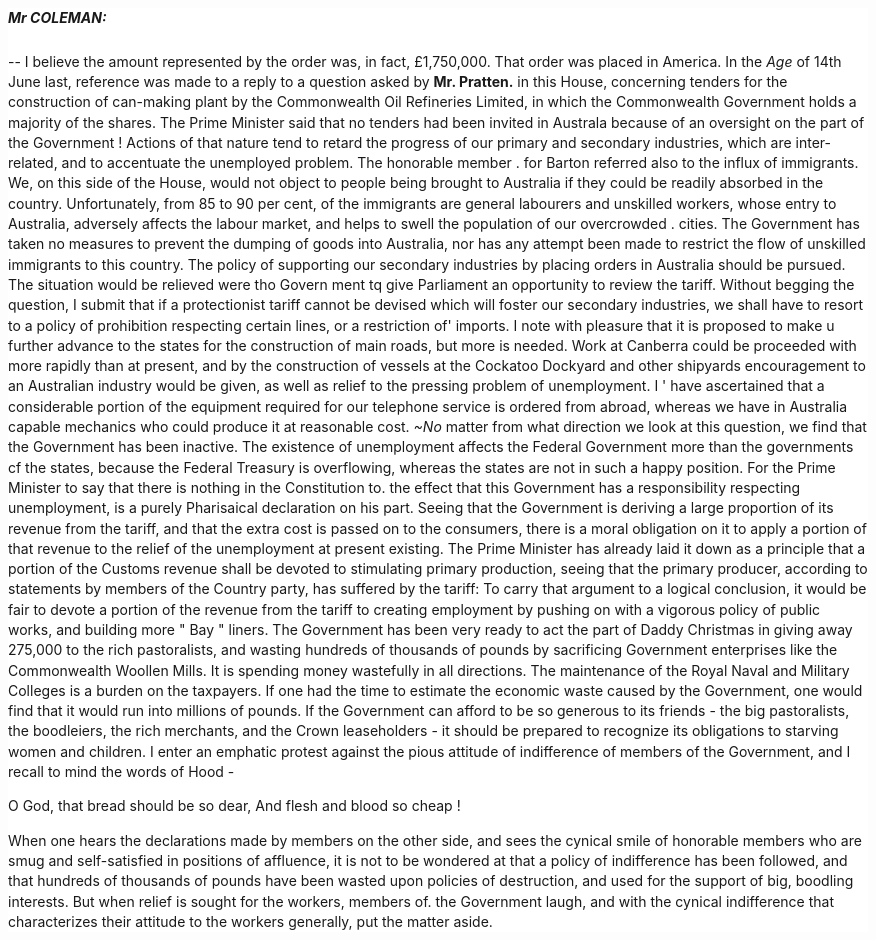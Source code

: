 ##### Mr COLEMAN:

-- I believe the amount represented by the order was, in fact, £1,750,000. That order was placed in America. In the  *Age*  of 14th June last, reference was made to a reply to a question asked by  **Mr. Pratten.**  in this House, concerning tenders for the construction of can-making plant by the Commonwealth Oil Refineries Limited, in which the Commonwealth Government holds a majority of the shares. The Prime Minister said that no tenders had been invited in Australa  because of an oversight on the part of the Government ! Actions of that nature tend to retard the progress of our primary and secondary industries, which are inter-related, and to accentuate the unemployed problem. The honorable member . for Barton referred also to the influx of immigrants. We, on this side of the House, would not object to people being brought to Australia if they could be readily absorbed in the country. Unfortunately, from 85 to 90 per cent, of the immigrants are general labourers and unskilled workers, whose entry to Australia, adversely affects the labour market, and helps to swell the population of our overcrowded . cities. The Government has taken no measures to prevent the dumping of goods into Australia, nor has any attempt been made to restrict the flow of unskilled immigrants to this country. The policy of supporting our secondary industries by placing orders in Australia should be pursued. The situation would be relieved were tho Govern ment tq give Parliament an opportunity to review the tariff. Without begging the question, I submit that if a protectionist tariff cannot be devised which will foster our secondary industries, we shall have to resort to a policy of prohibition respecting certain lines, or a restriction of' imports. I note with pleasure that it is proposed to make u further advance to the states for the construction of main roads, but more is needed. Work at Canberra could be proceeded with more rapidly than at present, and by the construction of vessels at the Cockatoo Dockyard and other shipyards encouragement to an Australian industry would be given, as well as relief to the pressing problem of unemployment. I ' have ascertained that a considerable portion of the equipment required for our telephone service is ordered from abroad, whereas we have in Australia capable mechanics who could produce it at reasonable cost.  *~No*  matter from what direction we look at this question, we find that the Government has been inactive. The existence of unemployment affects the Federal Government more than the governments cf the states, because the Federal Treasury is overflowing, whereas the states are not in such a happy position. For the Prime Minister to say that there is nothing in the Constitution to. the effect that this Government has a responsibility respecting unemployment, is a purely Pharisaical declaration on his part. Seeing that the Government is deriving a large proportion of its revenue from the tariff, and that the extra cost is passed on to the consumers, there is a moral obligation on it to apply a portion of that revenue to the relief of the unemployment at present existing. The Prime Minister has already laid it down as a principle that a portion of the Customs revenue shall be devoted to stimulating primary production, seeing that the primary producer, according to statements by members of the Country party, has suffered by the tariff: To carry that argument to a logical conclusion, it would be fair to devote a portion of the revenue from the tariff to creating employment by pushing on with a vigorous policy of public works, and building more " Bay " liners. The Government has been very ready to act the  part of Daddy Christmas in giving away 275,000 to the rich pastoralists, and wasting hundreds of thousands of pounds by  sacrificing Government enterprises like the Commonwealth Woollen Mills. It is spending money wastefully in all directions. The maintenance of the Royal Naval and Military Colleges is a burden on the taxpayers. If one had the time to estimate the economic waste caused by the Government, one would find that it would run into millions of pounds. If the Government can afford to be so generous to its friends - the big pastoralists, the boodleiers, the rich merchants, and the Crown leaseholders - it should be prepared to recognize its obligations to starving women and children. I enter an emphatic protest against the pious attitude of indifference of members of the Government, and I recall to mind the words of Hood - 

O God, that bread should be so dear, And flesh and blood so cheap ! 

When one hears the declarations made by members on the other side, and sees the cynical smile of honorable members who are smug and self-satisfied in positions of affluence, it is not to be wondered at that a policy of indifference has been followed, and that hundreds of thousands of pounds have been wasted upon policies of destruction, and used for the support of big, boodling interests. But when relief is sought for the workers, members of. the Government laugh, and with the cynical indifference that characterizes their attitude to the workers generally, put the matter aside. 
